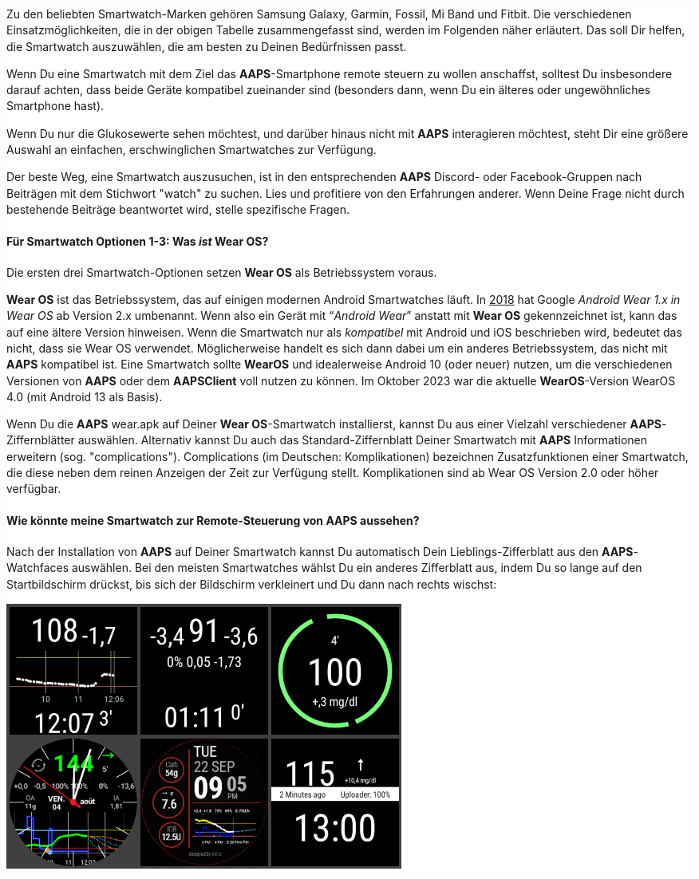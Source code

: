 Zu den beliebten Smartwatch-Marken gehören Samsung Galaxy, Garmin, Fossil, Mi Band und Fitbit. Die verschiedenen Einsatzmöglichkeiten, die in der obigen Tabelle zusammengefasst sind, werden im Folgenden näher erläutert. Das soll Dir helfen, die Smartwatch auszuwählen, die am besten zu Deinen Bedürfnissen passt.

Wenn Du eine Smartwatch mit dem Ziel das **AAPS**-Smartphone remote steuern zu wollen anschaffst, solltest Du insbesondere darauf achten, dass beide Geräte kompatibel zueinander sind (besonders dann, wenn Du ein älteres oder ungewöhnliches Smartphone hast).

Wenn Du nur die Glukosewerte sehen möchtest, und darüber hinaus nicht mit **AAPS** interagieren möchtest, steht Dir eine größere Auswahl an einfachen, erschwinglichen Smartwatches zur Verfügung.

Der beste Weg, eine Smartwatch auszusuchen, ist in den entsprechenden **AAPS** Discord- oder Facebook-Gruppen nach Beiträgen mit dem Stichwort "watch" zu suchen. Lies und profitiere von den Erfahrungen anderer. Wenn Deine Frage nicht durch bestehende Beiträge beantwortet wird, stelle spezifische Fragen.

#### Für Smartwatch Optionen 1-3: Was _ist_ Wear OS?

Die ersten drei Smartwatch-Optionen setzen **Wear OS** als Betriebssystem voraus.

**Wear OS** ist das Betriebssystem, das auf einigen modernen Android Smartwatches läuft. In [2018](https://en.wikipedia.org/wiki/Wear_OS) hat Google _Android Wear 1.x in Wear OS_ ab Version 2.x umbenannt. Wenn also ein Gerät mit “_Android Wear_” anstatt mit **Wear OS** gekennzeichnet ist, kann das auf eine ältere Version hinweisen. Wenn die Smartwatch nur als _kompatibel_ mit Android und iOS beschrieben wird, bedeutet das nicht, dass sie Wear OS verwendet. Möglicherweise handelt es sich dann dabei um ein anderes Betriebssystem, das nicht mit **AAPS** kompatibel ist. Eine Smartwatch sollte **WearOS** und idealerweise Android 10 (oder neuer) nutzen, um die verschiedenen Versionen von **AAPS** oder dem **AAPSClient** voll nutzen zu können. Im Oktober 2023 war die aktuelle **WearOS**-Version WearOS 4.0 (mit Android 13 als Basis).

Wenn Du die **AAPS** wear.apk auf Deiner **Wear OS**-Smartwatch installierst, kannst Du aus einer Vielzahl verschiedener **AAPS**-Ziffernblätter auswählen. Alternativ kannst Du auch das Standard-Ziffernblatt Deiner Smartwatch mit **AAPS** Informationen erweitern (sog. "complications"). Complications (im Deutschen: Komplikationen) bezeichnen Zusatzfunktionen einer Smartwatch, die diese neben dem reinen Anzeigen der Zeit zur Verfügung stellt. Komplikationen sind ab Wear OS Version 2.0 oder höher verfügbar.


#### Wie könnte meine Smartwatch zur Remote-Steuerung von AAPS aussehen?

Nach der Installation von **AAPS** auf Deiner Smartwatch kannst Du automatisch Dein Lieblings-Zifferblatt aus den **AAPS**-Watchfaces auswählen. Bei den meisten Smartwatches wählst Du ein anderes Zifferblatt aus, indem Du so lange auf den Startbildschirm drückst, bis sich der Bildschirm verkleinert und Du dann nach rechts wischst:

![grafik](./images/67fd75f3-721c-438d-be01-1a8e03532290.png)
